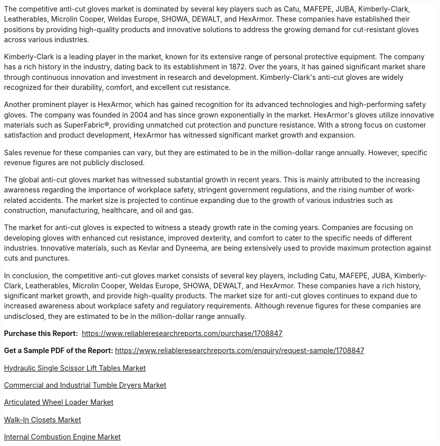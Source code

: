 <p><p>The competitive anti-cut gloves market is dominated by several key players such as Catu, MAFEPE, JUBA, Kimberly-Clark, Leatherables, Microlin Cooper, Weldas Europe, SHOWA, DEWALT, and HexArmor. These companies have established their positions by providing high-quality products and innovative solutions to address the growing demand for cut-resistant gloves across various industries.</p><p>Kimberly-Clark is a leading player in the market, known for its extensive range of personal protective equipment. The company has a rich history in the industry, dating back to its establishment in 1872. Over the years, it has gained significant market share through continuous innovation and investment in research and development. Kimberly-Clark's anti-cut gloves are widely recognized for their durability, comfort, and excellent cut resistance.</p><p>Another prominent player is HexArmor, which has gained recognition for its advanced technologies and high-performing safety gloves. The company was founded in 2004 and has since grown exponentially in the market. HexArmor's gloves utilize innovative materials such as SuperFabric®, providing unmatched cut protection and puncture resistance. With a strong focus on customer satisfaction and product development, HexArmor has witnessed significant market growth and expansion.</p><p>Sales revenue for these companies can vary, but they are estimated to be in the million-dollar range annually. However, specific revenue figures are not publicly disclosed.</p><p>The global anti-cut gloves market has witnessed substantial growth in recent years. This is mainly attributed to the increasing awareness regarding the importance of workplace safety, stringent government regulations, and the rising number of work-related accidents. The market size is projected to continue expanding due to the growth of various industries such as construction, manufacturing, healthcare, and oil and gas.</p><p>The market for anti-cut gloves is expected to witness a steady growth rate in the coming years. Companies are focusing on developing gloves with enhanced cut resistance, improved dexterity, and comfort to cater to the specific needs of different industries. Innovative materials, such as Kevlar and Dyneema, are being extensively used to provide maximum protection against cuts and punctures.</p><p>In conclusion, the competitive anti-cut gloves market consists of several key players, including Catu, MAFEPE, JUBA, Kimberly-Clark, Leatherables, Microlin Cooper, Weldas Europe, SHOWA, DEWALT, and HexArmor. These companies have a rich history, significant market growth, and provide high-quality products. The market size for anti-cut gloves continues to expand due to increased awareness about workplace safety and regulatory requirements. Although revenue figures for these companies are undisclosed, they are estimated to be in the million-dollar range annually.</p></p>
<p><strong>Purchase this Report:</strong>&nbsp;&nbsp;<a href="https://www.reliableresearchreports.com/purchase/1708847">https://www.reliableresearchreports.com/purchase/1708847</a></p>
<p></p>
<p><strong>Get a Sample PDF of the Report:</strong>&nbsp;<a href="https://www.reliableresearchreports.com/enquiry/request-sample/1708847">https://www.reliableresearchreports.com/enquiry/request-sample/1708847</a></p>
<p><p><a href="https://medium.com/@abdulkoss1954/hydraulic-single-scissor-lift-tables-market-size-and-market-trends-complete-industry-overview-4eb05b08023b">Hydraulic Single Scissor Lift Tables Market</a></p><p><a href="https://medium.com/@daveblock1987/commercial-and-industrial-tumble-dryers-market-size-reveals-the-best-marketing-channels-in-global-48a97a2f1b40">Commercial and Industrial Tumble Dryers Market</a></p><p><a href="https://github.com/ruslanpoljakovrd177/Market-Research-Report-List-1/blob/main/articulated-wheel-loader-market.md">Articulated Wheel Loader Market</a></p><p><a href="https://medium.com/@nyahmertz/analyzing-walk-in-closets-market-global-industry-perspective-and-forecast-2023-to-2030-a238a22ccbbd">Walk-In Closets Market</a></p><p><a href="https://github.com/gulaimolin/Market-Research-Report-List-1/blob/main/internal-combustion-engine-market.md">Internal Combustion Engine Market</a></p></p>